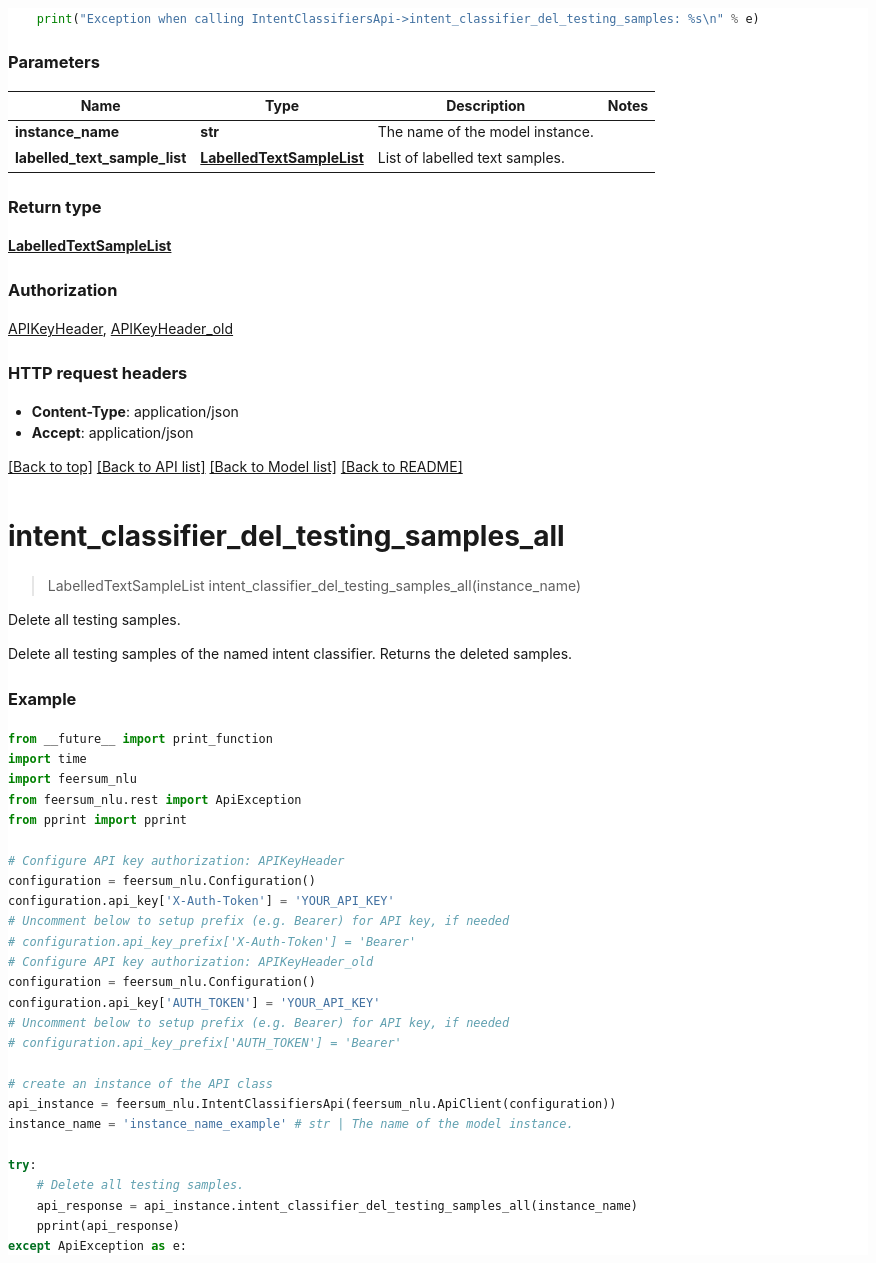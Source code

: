 ```python
    print("Exception when calling IntentClassifiersApi->intent_classifier_del_testing_samples: %s\n" % e)
```

### Parameters

Name | Type | Description  | Notes
------------- | ------------- | ------------- | -------------
 **instance_name** | **str**| The name of the model instance. | 
 **labelled_text_sample_list** | [**LabelledTextSampleList**](LabelledTextSampleList.md)| List of labelled text samples. | 

### Return type

[**LabelledTextSampleList**](LabelledTextSampleList.md)

### Authorization

[APIKeyHeader](../README.md#APIKeyHeader), [APIKeyHeader_old](../README.md#APIKeyHeader_old)

### HTTP request headers

 - **Content-Type**: application/json
 - **Accept**: application/json

[[Back to top]](#) [[Back to API list]](../README.md#documentation-for-api-endpoints) [[Back to Model list]](../README.md#documentation-for-models) [[Back to README]](../README.md)

# **intent_classifier_del_testing_samples_all**
> LabelledTextSampleList intent_classifier_del_testing_samples_all(instance_name)

Delete all testing samples.

Delete all testing samples of the named intent classifier. Returns the deleted samples.

### Example
```python
from __future__ import print_function
import time
import feersum_nlu
from feersum_nlu.rest import ApiException
from pprint import pprint

# Configure API key authorization: APIKeyHeader
configuration = feersum_nlu.Configuration()
configuration.api_key['X-Auth-Token'] = 'YOUR_API_KEY'
# Uncomment below to setup prefix (e.g. Bearer) for API key, if needed
# configuration.api_key_prefix['X-Auth-Token'] = 'Bearer'
# Configure API key authorization: APIKeyHeader_old
configuration = feersum_nlu.Configuration()
configuration.api_key['AUTH_TOKEN'] = 'YOUR_API_KEY'
# Uncomment below to setup prefix (e.g. Bearer) for API key, if needed
# configuration.api_key_prefix['AUTH_TOKEN'] = 'Bearer'

# create an instance of the API class
api_instance = feersum_nlu.IntentClassifiersApi(feersum_nlu.ApiClient(configuration))
instance_name = 'instance_name_example' # str | The name of the model instance.

try:
    # Delete all testing samples.
    api_response = api_instance.intent_classifier_del_testing_samples_all(instance_name)
    pprint(api_response)
except ApiException as e:
```